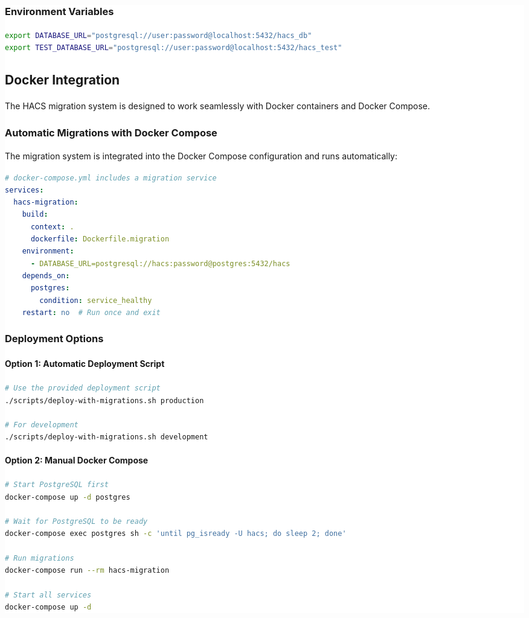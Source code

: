 ### Environment Variables
```bash
export DATABASE_URL="postgresql://user:password@localhost:5432/hacs_db"
export TEST_DATABASE_URL="postgresql://user:password@localhost:5432/hacs_test"
```

## Docker Integration

The HACS migration system is designed to work seamlessly with Docker containers and Docker Compose.

### Automatic Migrations with Docker Compose

The migration system is integrated into the Docker Compose configuration and runs automatically:

```yaml
# docker-compose.yml includes a migration service
services:
  hacs-migration:
    build:
      context: .
      dockerfile: Dockerfile.migration
    environment:
      - DATABASE_URL=postgresql://hacs:password@postgres:5432/hacs
    depends_on:
      postgres:
        condition: service_healthy
    restart: no  # Run once and exit
```

### Deployment Options

#### Option 1: Automatic Deployment Script
```bash
# Use the provided deployment script
./scripts/deploy-with-migrations.sh production

# For development
./scripts/deploy-with-migrations.sh development
```

#### Option 2: Manual Docker Compose
```bash
# Start PostgreSQL first
docker-compose up -d postgres

# Wait for PostgreSQL to be ready
docker-compose exec postgres sh -c 'until pg_isready -U hacs; do sleep 2; done'

# Run migrations
docker-compose run --rm hacs-migration

# Start all services
docker-compose up -d
```
